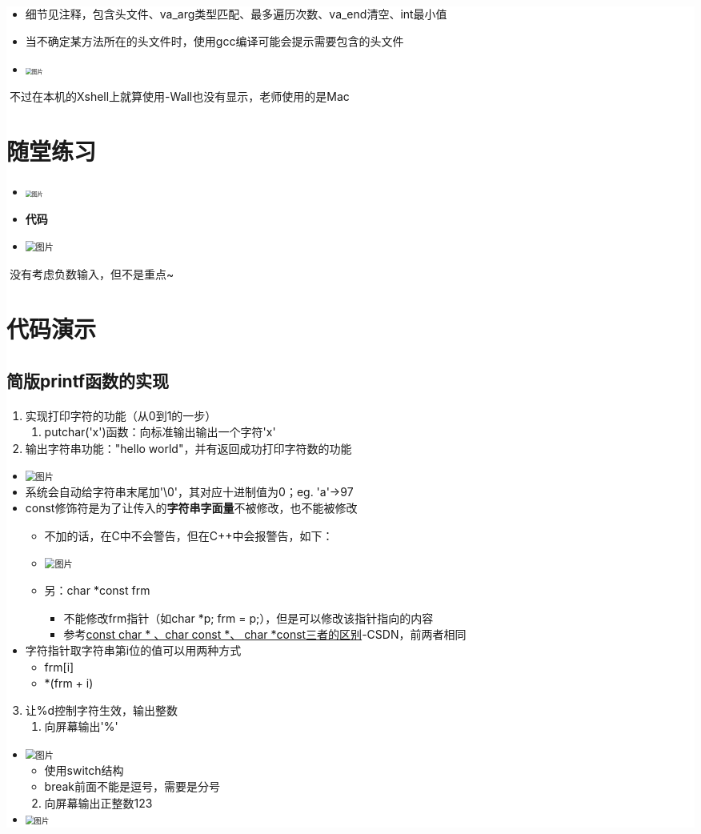 * 细节见注释，包含头文件、va_arg类型匹配、最多遍历次数、va_end清空、int最小值
* 当不确定某方法所在的头文件时，使用gcc编译可能会提示需要包含的头文件

*  <img src="https://i.loli.net/2020/11/16/s6ZPm2bQu9Sfhxy.png" alt="图片" style="zoom: 50%;" />

​	不过在本机的Xshell上就算使用-Wall也没有显示，老师使用的是Mac

# 随堂练习

* <img src="https://i.loli.net/2020/11/16/drFGLz7t5eEohYx.png" alt="图片" style="zoom:50%;" />
* **代码**

*  <img src="https://i.loli.net/2020/11/16/cunTHDAwmxLFz5j.png" alt="图片" style="zoom:80%;" />

​				没有考虑负数输入，但不是重点~

# 代码演示

## 简版printf函数的实现

1. 实现打印字符的功能（从0到1的一步）
    1. putchar('x')函数：向标准输出输出一个字符'x'
2. 输出字符串功能："hello world"，并有返回成功打印字符数的功能

* <img src="https://i.loli.net/2020/11/16/lYmf4ACihZUagK3.png" alt="图片" style="zoom:80%;" />
* 系统会自动给字符串末尾加'\0'，其对应十进制值为0；eg. 'a'→97
* const修饰符是为了让传入的**字符串字面量**不被修改，也不能被修改
    * 不加的话，在C中不会警告，但在C++中会报警告，如下：

    * <img src="https://i.loli.net/2020/11/16/L9oQlPAKTpDNjbn.png" alt="图片" style="zoom:80%;" />
      
    * 另：char *const frm
        * 不能修改frm指针（如char *p; frm = p;），但是可以修改该指针指向的内容
        * 参考[const char * 、char const *、 char *const三者的区别](https://blog.csdn.net/SilentOB/article/details/76994618)-CSDN，前两者相同
* 字符指针取字符串第i位的值可以用两种方式
    * frm[i]
    * *(frm + i)
3. 让%d控制字符生效，输出整数
    1. 向屏幕输出'%'

* <img src="https://i.loli.net/2020/11/16/ChxOHobWrjXtqzR.png" alt="图片" style="zoom:80%;" />

    * 使用switch结构
    * break前面不能是逗号，需要是分号

  2. 向屏幕输出正整数123

* <img src="https://i.loli.net/2020/11/16/nPG8ak69YBsEXTH.png" alt="图片" style="zoom: 67%;" />
  